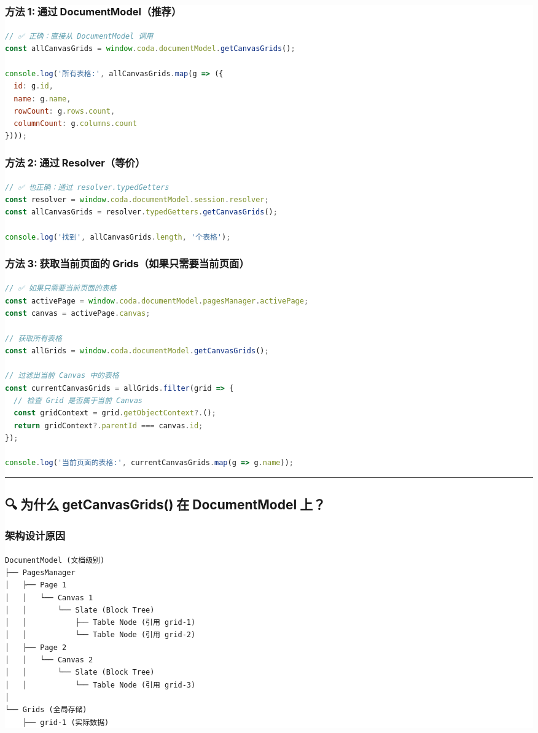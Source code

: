 ### 方法 1: 通过 DocumentModel（推荐）

```javascript
// ✅ 正确：直接从 DocumentModel 调用
const allCanvasGrids = window.coda.documentModel.getCanvasGrids();

console.log('所有表格:', allCanvasGrids.map(g => ({
  id: g.id,
  name: g.name,
  rowCount: g.rows.count,
  columnCount: g.columns.count
})));
```

### 方法 2: 通过 Resolver（等价）

```javascript
// ✅ 也正确：通过 resolver.typedGetters
const resolver = window.coda.documentModel.session.resolver;
const allCanvasGrids = resolver.typedGetters.getCanvasGrids();

console.log('找到', allCanvasGrids.length, '个表格');
```

### 方法 3: 获取当前页面的 Grids（如果只需要当前页面）

```javascript
// ✅ 如果只需要当前页面的表格
const activePage = window.coda.documentModel.pagesManager.activePage;
const canvas = activePage.canvas;

// 获取所有表格
const allGrids = window.coda.documentModel.getCanvasGrids();

// 过滤出当前 Canvas 中的表格
const currentCanvasGrids = allGrids.filter(grid => {
  // 检查 Grid 是否属于当前 Canvas
  const gridContext = grid.getObjectContext?.();
  return gridContext?.parentId === canvas.id;
});

console.log('当前页面的表格:', currentCanvasGrids.map(g => g.name));
```

---

## 🔍 为什么 getCanvasGrids() 在 DocumentModel 上？

### 架构设计原因

```
DocumentModel (文档级别)
├── PagesManager
│   ├── Page 1
│   │   └── Canvas 1
│   │       └── Slate (Block Tree)
│   │           ├── Table Node (引用 grid-1)
│   │           └── Table Node (引用 grid-2)
│   ├── Page 2
│   │   └── Canvas 2
│   │       └── Slate (Block Tree)
│   │           └── Table Node (引用 grid-3)
│   
└── Grids (全局存储)
    ├── grid-1 (实际数据)
```
